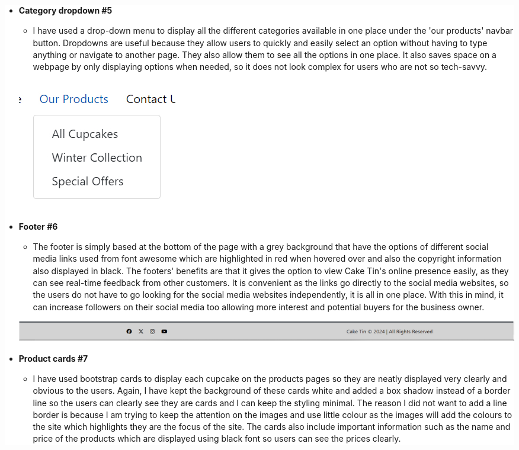 - **Category dropdown #5**

    - I have used a drop-down menu to display all the different categories available in one place under the 'our products' navbar button. Dropdowns are useful because they allow users to quickly and easily select an option without having to type anything or navigate to another page. They also allow them to see all the options in one place.
    It also saves space on a webpage by only displaying options when needed, so it does not look complex for users who are not so tech-savvy. 

    ![screenshot](documentation/feature5.jpg)

- **Footer #6**

    - The footer is simply based at the bottom of the page with a grey background that have the options of different social media links used from font awesome which are highlighted in red when hovered over and also the copyright information also displayed in black. The footers' benefits are that it gives the option to view Cake Tin's online presence easily, as they can see real-time feedback from other customers. It is convenient as the links go directly to the social media websites, so the users do not have to go looking for the social media websites independently, it is all in one place. With this in mind, it can increase followers on their social media too allowing more interest and potential buyers for the business owner.

    ![screenshot](documentation/feature6.jpg)

- **Product cards #7**

    - I have used bootstrap cards to display each cupcake on the products pages so they are neatly displayed very clearly and obvious to the users. Again, I have kept the background of these cards white and added a box shadow instead of a border line so the users can clearly see they are cards and I can keep the styling minimal. The reason I did not want to add a line border is because I am trying to keep the attention on the images and use little colour as the images will add the colours to the site which highlights they are the focus of the site.
    The cards also include important information such as the name and price of the products which are displayed using black font so users can see the prices clearly.
